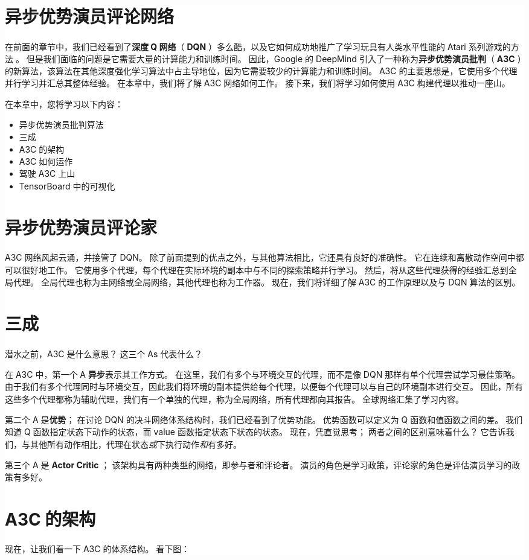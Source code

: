 # 异步优势演员评论网络

在前面的章节中，我们已经看到了**深度 Q 网络**（ **DQN** ）多么酷，以及它如何成功地推广了学习玩具有人类水平性能的 Atari 系列游戏的方法 。 但是我们面临的问题是它需要大量的计算能力和训练时间。 因此，Google 的 DeepMind 引入了一种称为**异步优势演员批判**（ **A3C** ）的新算法，该算法在其他深度强化学习算法中占主导地位，因为它需要较少的计算能力和训练时间。 A3C 的主要思想是，它使用多个代理并行学习并汇总其整体经验。 在本章中，我们将了解 A3C 网络如何工作。 接下来，我们将学习如何使用 A3C 构建代理以推动一座山。

在本章中，您将学习以下内容：

*   异步优势演员批判算法
*   三成
*   A3C 的架构
*   A3C 如何运作
*   驾驶 A3C 上山
*   TensorBoard 中的可视化

# 异步优势演员评论家

A3C 网络风起云涌，并接管了 DQN。 除了前面提到的优点之外，与其他算法相比，它还具有良好的准确性。 它在连续和离散动作空间中都可以很好地工作。 它使用多个代理，每个代理在实际环境的副本中与不同的探索策略并行学习。 然后，将从这些代理获得的经验汇总到全局代理。 全局代理也称为主网络或全局网络，其他代理也称为工作器。 现在，我们将详细了解 A3C 的工作原理以及与 DQN 算法的区别。

# 三成

潜水之前，A3C 是什么意思？ 这三个 As 代表什么？

在 A3C 中，第一个 A **异步**表示其工作方式。 在这里，我们有多个与环境交互的代理，而不是像 DQN 那样有单个代理尝试学习最佳策略。 由于我们有多个代理同时与环境交互，因此我们将环境的副本提供给每个代理，以便每个代理可以与自己的环境副本进行交互。 因此，所有这些多个代理都称为辅助代理，我们有一个单独的代理，称为全局网络，所有代理都向其报告。 全球网络汇集了学习内容。

第二个 A 是**优势**； 在讨论 DQN 的决斗网络体系结构时，我们已经看到了优势功能。 优势函数可以定义为 Q 函数和值函数之间的差。 我们知道 Q 函数指定状态下动作的状态，而 value 函数指定状态下状态的状态。 现在，凭直觉思考； 两者之间的区别意味着什么？ 它告诉我们，与其他所有动作相比，代理在状态*或*下执行动作*和*有多好。

第三个 A 是 **Actor Critic** ； 该架构具有两种类型的网络，即参与者和评论者。 演员的角色是学习政策，评论家的角色是评估演员学习的政策有多好。

# A3C 的架构

现在，让我们看一下 A3C 的体系结构。 看下图：
